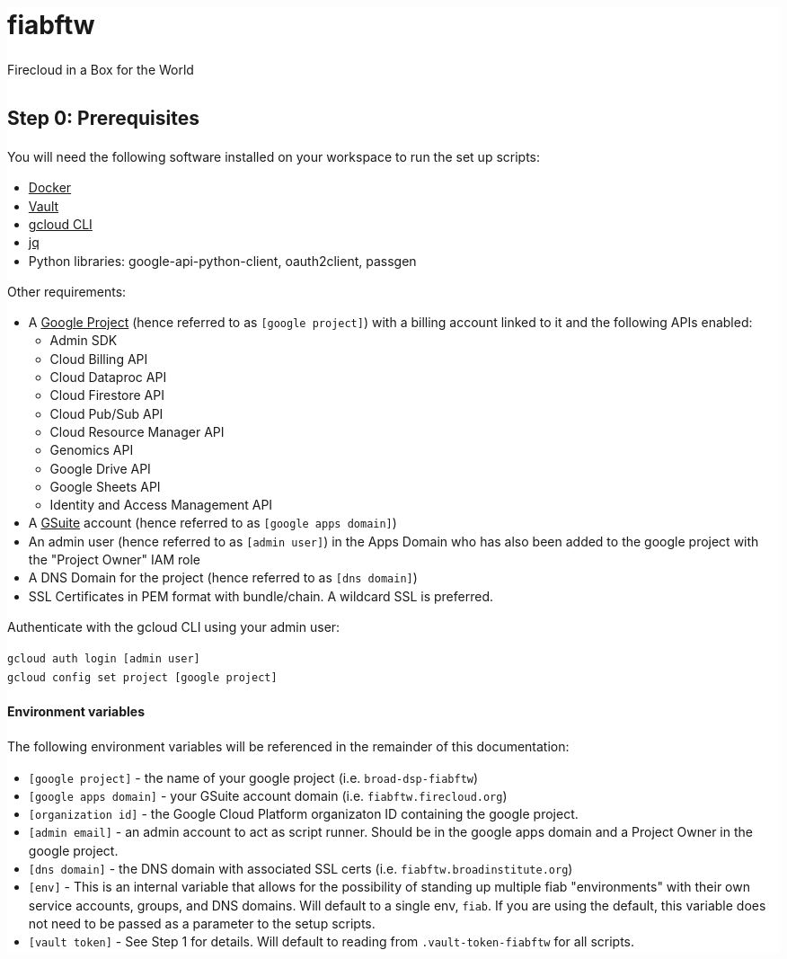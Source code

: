 # fiabftw
Firecloud in a Box for the World

## Step 0: Prerequisites

You will need the following software installed on your workspace to run the set up scripts:
- [Docker](https://www.docker.com/community-edition)
- [Vault](https://www.vaultproject.io/downloads.html)
- [gcloud CLI](https://cloud.google.com/sdk/gcloud/)
- [jq](https://stedolan.github.io/jq/)
- Python libraries: google-api-python-client, oauth2client, passgen

Other requirements:
- A [Google Project](https://cloud.google.com/resource-manager/docs/creating-managing-projects) (hence referred to as `[google project]`) with a billing account linked to it and the following APIs enabled:
    - Admin SDK
    - Cloud Billing API
    - Cloud Dataproc API
    - Cloud Firestore API
    - Cloud Pub/Sub API
    - Cloud Resource Manager API
    - Genomics API
    - Google Drive API
    - Google Sheets API
    - Identity and Access Management API
- A [GSuite](https://gsuite.google.com/) account (hence referred to as `[google apps domain]`)
- An admin user (hence referred to as `[admin user]`) in the Apps Domain who has also been added to the google project with the "Project Owner" IAM role
- A DNS Domain for the project (hence referred to as `[dns domain]`) 
- SSL Certificates in PEM format with bundle/chain.  A wildcard SSL is preferred.

Authenticate with the gcloud CLI using your admin user:
```
gcloud auth login [admin user]
gcloud config set project [google project]
```

#### Environment variables
The following environment variables will be referenced in the remainder of this documentation: 
- `[google project]` - the name of your google project (i.e. `broad-dsp-fiabftw`)
- `[google apps domain]` - your GSuite account domain (i.e. `fiabftw.firecloud.org`)
- `[organization id]` - the Google Cloud Platform organizaton ID containing the google project.
- `[admin email]` - an admin account to act as script runner.  Should be in the google apps domain and a Project Owner in the google project.
- `[dns domain]` - the DNS domain with associated SSL certs (i.e. `fiabftw.broadinstitute.org`)
- `[env]` - This is an internal variable that allows for the possibility of standing up multiple fiab "environments" with their own service accounts, groups, and DNS domains.  Will default to a single env, `fiab`.  If you are using the default, this variable does not need to be passed as a parameter to the setup scripts.
- `[vault token]` -  See Step 1 for details.  Will default to reading from `.vault-token-fiabftw` for all scripts. 
